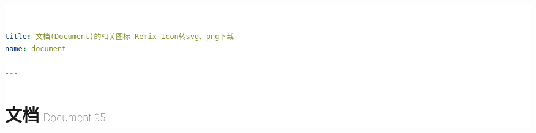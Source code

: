 ```yaml
---

title: 文档(Document)的相关图标 Remix Icon转svg、png下载
name: document

---
```


# 文档  <small style="font-size: 60%;font-weight: 100">Document <span class="badge-secondary badge">95</span> </small>

<search tag="document" :size="96"/>
